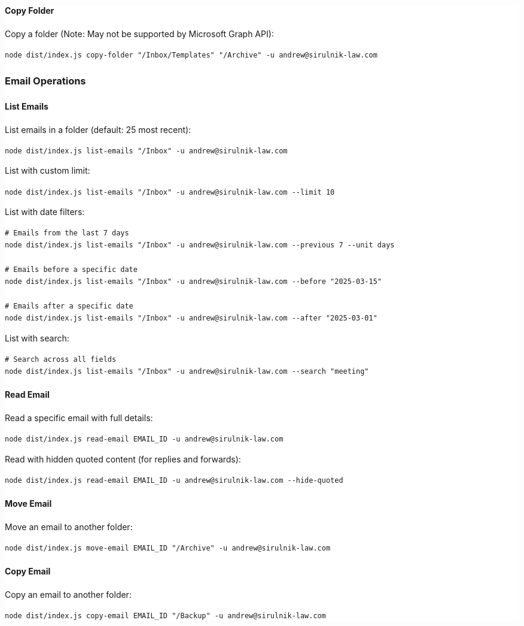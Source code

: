 #### Copy Folder
Copy a folder (Note: May not be supported by Microsoft Graph API):
```
node dist/index.js copy-folder "/Inbox/Templates" "/Archive" -u andrew@sirulnik-law.com
```

### Email Operations

#### List Emails
List emails in a folder (default: 25 most recent):
```
node dist/index.js list-emails "/Inbox" -u andrew@sirulnik-law.com
```

List with custom limit:
```
node dist/index.js list-emails "/Inbox" -u andrew@sirulnik-law.com --limit 10
```

List with date filters:
```
# Emails from the last 7 days
node dist/index.js list-emails "/Inbox" -u andrew@sirulnik-law.com --previous 7 --unit days

# Emails before a specific date
node dist/index.js list-emails "/Inbox" -u andrew@sirulnik-law.com --before "2025-03-15"

# Emails after a specific date
node dist/index.js list-emails "/Inbox" -u andrew@sirulnik-law.com --after "2025-03-01"
```

List with search:
```
# Search across all fields
node dist/index.js list-emails "/Inbox" -u andrew@sirulnik-law.com --search "meeting"
```

#### Read Email
Read a specific email with full details:
```
node dist/index.js read-email EMAIL_ID -u andrew@sirulnik-law.com
```

Read with hidden quoted content (for replies and forwards):
```
node dist/index.js read-email EMAIL_ID -u andrew@sirulnik-law.com --hide-quoted
```

#### Move Email
Move an email to another folder:
```
node dist/index.js move-email EMAIL_ID "/Archive" -u andrew@sirulnik-law.com
```

#### Copy Email
Copy an email to another folder:
```
node dist/index.js copy-email EMAIL_ID "/Backup" -u andrew@sirulnik-law.com
```
